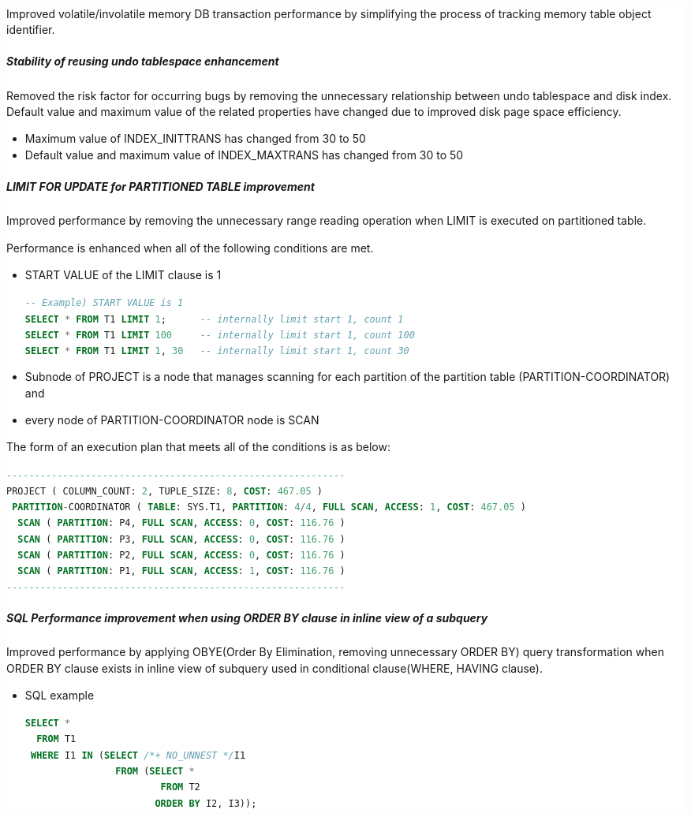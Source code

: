 Improved volatile/involatile memory DB transaction performance by simplifying the process of tracking memory table object identifier.

##### Stability of reusing undo tablespace enhancement

Removed the risk factor for occurring bugs by removing the unnecessary relationship between undo tablespace and disk index. Default value and maximum value of the related properties have changed due to improved disk page space efficiency.

- Maximum value of INDEX_INITTRANS has changed from 30 to 50
- Default value and maximum value of INDEX_MAXTRANS has changed from 30 to 50

##### LIMIT FOR UPDATE for PARTITIONED TABLE improvement

Improved performance by removing the unnecessary range reading operation when LIMIT is executed on partitioned table.

Performance is enhanced when all of the following conditions are met.

- START VALUE of the LIMIT clause is 1

  ```sql
  -- Example) START VALUE is 1
  SELECT * FROM T1 LIMIT 1;      -- internally limit start 1, count 1
  SELECT * FROM T1 LIMIT 100     -- internally limit start 1, count 100
  SELECT * FROM T1 LIMIT 1, 30   -- internally limit start 1, count 30
  ```

- Subnode of PROJECT is a node that manages scanning for each partition of the partition table (PARTITION-COORDINATOR) and

- every node of PARTITION-COORDINATOR node is SCAN

The form of an execution plan that meets all of the conditions is as below:

```sql
------------------------------------------------------------
PROJECT ( COLUMN_COUNT: 2, TUPLE_SIZE: 8, COST: 467.05 )
 PARTITION-COORDINATOR ( TABLE: SYS.T1, PARTITION: 4/4, FULL SCAN, ACCESS: 1, COST: 467.05 )
  SCAN ( PARTITION: P4, FULL SCAN, ACCESS: 0, COST: 116.76 )
  SCAN ( PARTITION: P3, FULL SCAN, ACCESS: 0, COST: 116.76 )
  SCAN ( PARTITION: P2, FULL SCAN, ACCESS: 0, COST: 116.76 )
  SCAN ( PARTITION: P1, FULL SCAN, ACCESS: 1, COST: 116.76 )
------------------------------------------------------------
```

##### SQL Performance improvement when using ORDER BY clause in inline view of a subquery

Improved performance by applying OBYE(Order By Elimination, removing unnecessary ORDER BY) query transformation when ORDER BY clause exists in inline view of subquery used in conditional clause(WHERE, HAVING clause).

- SQL example

  ```sql
  SELECT *
    FROM T1
   WHERE I1 IN (SELECT /*+ NO_UNNEST */I1
                  FROM (SELECT *
                          FROM T2
                         ORDER BY I2, I3));
  ```
